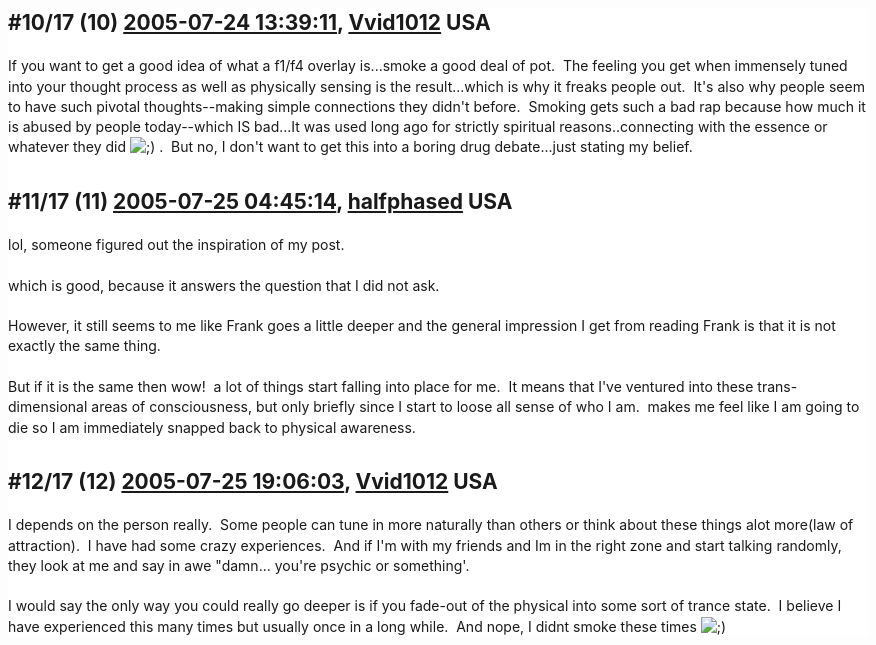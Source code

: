 ## \#10/17 (10) [2005-07-24 13:39:11](https://www.astralpulse.com/forums/index.php?msg=171143), [Vvid1012](https://www.astralpulse.com/forums/profile/?u=5308) USA ##
<section>
If you want to get a good idea of what a f1/f4 overlay is...smoke a good deal of pot.  The feeling you get when immensely tuned into your thought process as well as physically sensing is the result...which is why it freaks people out.  It's also why people seem to have such pivotal thoughts--making simple connections they didn't before.  Smoking gets such a bad rap because how much it is abused by people today--which IS bad...It was used long ago for strictly spiritual reasons..connecting with the essence or whatever they did
<img alt=";)" class="smiley" src="https://www.astralpulse.com/forums/Smileys/fugue/wink.png" title="Wink"/>
.  But no, I don't want to get this into a boring drug debate...just stating my belief.
</section>

## \#11/17 (11) [2005-07-25 04:45:14](https://www.astralpulse.com/forums/index.php?msg=171197), [halfphased](https://www.astralpulse.com/forums/profile/?u=2995) USA ##
<section>
lol, someone figured out the inspiration of my post.
<br>
<br>
which is good, because it answers the question that I did not ask.
<br>
<br>
However, it still seems to me like Frank goes a little deeper and the general impression I get from reading Frank is that it is not exactly the same thing.
<br>
<br>
But if it is the same then wow!  a lot of things start falling into place for me.  It means that I've ventured into these trans-dimensional areas of consciousness, but only briefly since I start to loose all sense of who I am.  makes me feel like I am going to die so I am immediately snapped back to physical awareness.
</section>

## \#12/17 (12) [2005-07-25 19:06:03](https://www.astralpulse.com/forums/index.php?msg=171248), [Vvid1012](https://www.astralpulse.com/forums/profile/?u=5308) USA ##
<section>
I depends on the person really.  Some people can tune in more naturally than others or think about these things alot more(law of attraction).  I have had some crazy experiences.  And if I'm with my friends and Im in the right zone and start talking randomly, they look at me and say in awe "damn... you're psychic or something'.
<br>
<br>
I would say the only way you could really go deeper is if you fade-out of the physical into some sort of trance state.  I believe I have experienced this many times but usually once in a long while.  And nope, I didnt smoke these times
<img alt=";)" class="smiley" src="https://www.astralpulse.com/forums/Smileys/fugue/wink.png" title="Wink"/>
</section>
